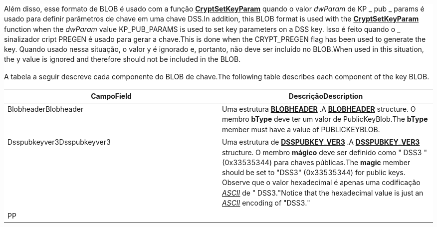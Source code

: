 <span data-ttu-id="f5552-108">Além disso, esse formato de BLOB é usado com a função [**CryptSetKeyParam**](/windows/desktop/api/Wincrypt/nf-wincrypt-cryptsetkeyparam) quando o valor *dwParam* de KP \_ pub \_ params é usado para definir parâmetros de chave em uma chave DSS.</span><span class="sxs-lookup"><span data-stu-id="f5552-108">In addition, this BLOB format is used with the [**CryptSetKeyParam**](/windows/desktop/api/Wincrypt/nf-wincrypt-cryptsetkeyparam) function when the *dwParam* value KP\_PUB\_PARAMS is used to set key parameters on a DSS key.</span></span> <span data-ttu-id="f5552-109">Isso é feito quando o \_ sinalizador cript PREGEN é usado para gerar a chave.</span><span class="sxs-lookup"><span data-stu-id="f5552-109">This is done when the CRYPT\_PREGEN flag has been used to generate the key.</span></span> <span data-ttu-id="f5552-110">Quando usado nessa situação, o valor y é ignorado e, portanto, não deve ser incluído no BLOB.</span><span class="sxs-lookup"><span data-stu-id="f5552-110">When used in this situation, the y value is ignored and therefore should not be included in the BLOB.</span></span>

<span data-ttu-id="f5552-111">A tabela a seguir descreve cada componente do BLOB de chave.</span><span class="sxs-lookup"><span data-stu-id="f5552-111">The following table describes each component of the key BLOB.</span></span>



<table>
<colgroup>
<col style="width: 50%" />
<col style="width: 50%" />
</colgroup>
<thead>
<tr class="header">
<th><span data-ttu-id="f5552-112">Campo</span><span class="sxs-lookup"><span data-stu-id="f5552-112">Field</span></span></th>
<th><span data-ttu-id="f5552-113">Descrição</span><span class="sxs-lookup"><span data-stu-id="f5552-113">Description</span></span></th>
</tr>
</thead>
<tbody>
<tr class="odd">
<td><span data-ttu-id="f5552-114">Blobheader</span><span class="sxs-lookup"><span data-stu-id="f5552-114">Blobheader</span></span></td>
<td><span data-ttu-id="f5552-115">Uma estrutura <a href="/windows/desktop/api/Wincrypt/ns-wincrypt-publickeystruc"><strong>BLOBHEADER</strong></a> .</span><span class="sxs-lookup"><span data-stu-id="f5552-115">A <a href="/windows/desktop/api/Wincrypt/ns-wincrypt-publickeystruc"><strong>BLOBHEADER</strong></a> structure.</span></span> <span data-ttu-id="f5552-116">O membro <strong>bType</strong> deve ter um valor de PublicKeyBlob.</span><span class="sxs-lookup"><span data-stu-id="f5552-116">The <strong>bType</strong> member must have a value of PUBLICKEYBLOB.</span></span></td>
</tr>
<tr class="even">
<td><span data-ttu-id="f5552-117">Dsspubkeyver3</span><span class="sxs-lookup"><span data-stu-id="f5552-117">Dsspubkeyver3</span></span></td>
<td><span data-ttu-id="f5552-118">Uma estrutura de <a href="/previous-versions/windows/desktop/legacy/aa381983(v=vs.85)"><strong>DSSPUBKEY_VER3</strong></a> .</span><span class="sxs-lookup"><span data-stu-id="f5552-118">A <a href="/previous-versions/windows/desktop/legacy/aa381983(v=vs.85)"><strong>DSSPUBKEY_VER3</strong></a> structure.</span></span> <span data-ttu-id="f5552-119">O membro <strong>mágico</strong> deve ser definido como &quot; DSS3 &quot; (0x33535344) para chaves públicas.</span><span class="sxs-lookup"><span data-stu-id="f5552-119">The <strong>magic</strong> member should be set to &quot;DSS3&quot; (0x33535344) for public keys.</span></span> <span data-ttu-id="f5552-120">Observe que o valor hexadecimal é apenas uma codificação <a href="/windows/desktop/SecGloss/a-gly"><em>ASCII</em></a> de &quot; DSS3.&quot;</span><span class="sxs-lookup"><span data-stu-id="f5552-120">Notice that the hexadecimal value is just an <a href="/windows/desktop/SecGloss/a-gly"><em>ASCII</em></a> encoding of &quot;DSS3.&quot;</span></span><br/></td>
</tr>
<tr class="odd">
<td><span data-ttu-id="f5552-121">P</span><span class="sxs-lookup"><span data-stu-id="f5552-121">P</span></span></td>